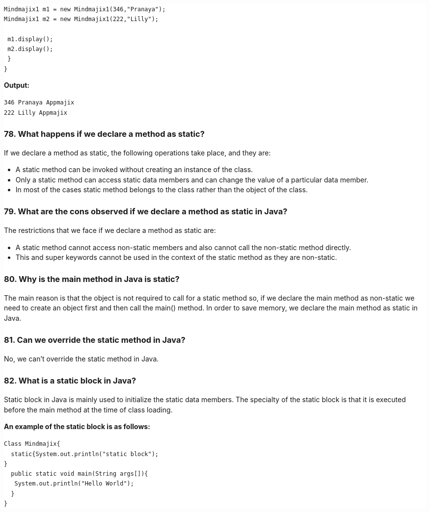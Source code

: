 ```
Mindmajix1 m1 = new Mindmajix1(346,"Pranaya");  
Mindmajix1 m2 = new Mindmajix1(222,"Lilly");  
   
 m1.display();  
 m2.display();  
 }  
}
```

**Output:**

```
346 Pranaya Appmajix
222 Lilly Appmajix
```

### 78. What happens if we declare a method as static?

If we declare a method as static, the following operations take place, and they are:

- A static method can be invoked without creating an instance of the class.
- Only a static method can access static data members and can change the value of a particular data member.
- In most of the cases static method belongs to the class rather than the object of the class.

### 79. What are the cons observed if we declare a method as static in Java?

The restrictions that we face if we declare a method as static are:

- A static method cannot access non-static members and also cannot call the non-static method directly.
- This and super keywords cannot be used in the context of the static method as they are non-static.

### 80. Why is the main method in Java is static?

The main reason is that the object is not required to call for a static method so, if we declare the main method as non-static we need to create an object first and then call the main() method. In order to save memory, we declare the main method as static in Java.

### 81. Can we override the static method in Java?

No, we can’t override the static method in Java.

### 82. What is a static block in Java?

Static block in Java is mainly used to initialize the static data members. The specialty of the static block is that it is executed before the main method at the time of class loading.

**An example of the static block is as follows:**

```
Class Mindmajix{  
  static{System.out.println("static block");
}  
  public static void main(String args[]){  
   System.out.println("Hello World");  
  }  
}
```
